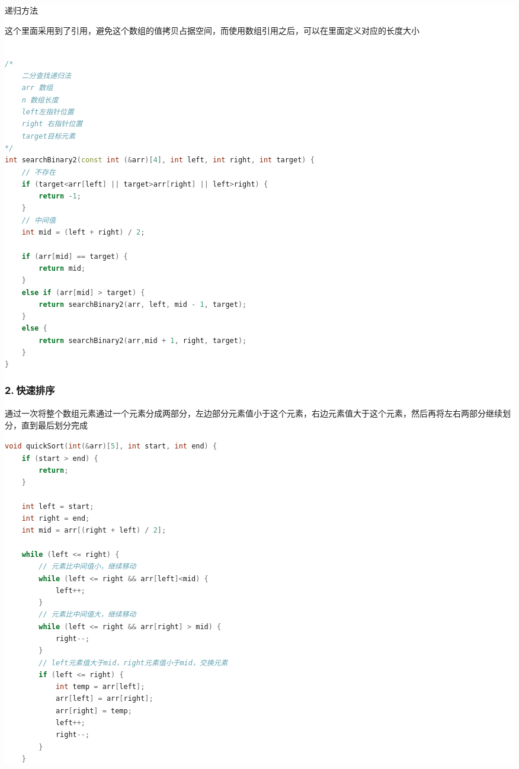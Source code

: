 递归方法

这个里面采用到了引用，避免这个数组的值拷贝占据空间，而使用数组引用之后，可以在里面定义对应的长度大小

```c++

/*
	二分查找递归法
	arr 数组
	n 数组长度
	left左指针位置
	right 右指针位置
	target目标元素
*/
int searchBinary2(const int (&arr)[4], int left, int right, int target) {
	// 不存在
	if (target<arr[left] || target>arr[right] || left>right) {
		return -1;
	}
	// 中间值
	int mid = (left + right) / 2;

	if (arr[mid] == target) {
		return mid;
	}
	else if (arr[mid] > target) {
		return searchBinary2(arr, left, mid - 1, target);
	}
	else {
		return searchBinary2(arr,mid + 1, right, target);
	}
}
```

### 2. 快速排序

通过一次将整个数组元素通过一个元素分成两部分，左边部分元素值小于这个元素，右边元素值大于这个元素，然后再将左右两部分继续划分，直到最后划分完成

```c++
void quickSort(int(&arr)[5], int start, int end) {
	if (start > end) {
		return;
	}

	int left = start;
	int right = end;
	int mid = arr[(right + left) / 2];

	while (left <= right) {
		// 元素比中间值小，继续移动
		while (left <= right && arr[left]<mid) {
			left++;
		}
		// 元素比中间值大，继续移动
		while (left <= right && arr[right] > mid) {
			right--;
		}
		// left元素值大于mid，right元素值小于mid，交换元素
		if (left <= right) {
			int temp = arr[left];
			arr[left] = arr[right];
			arr[right] = temp;
			left++;
			right--;
		}
	}
```